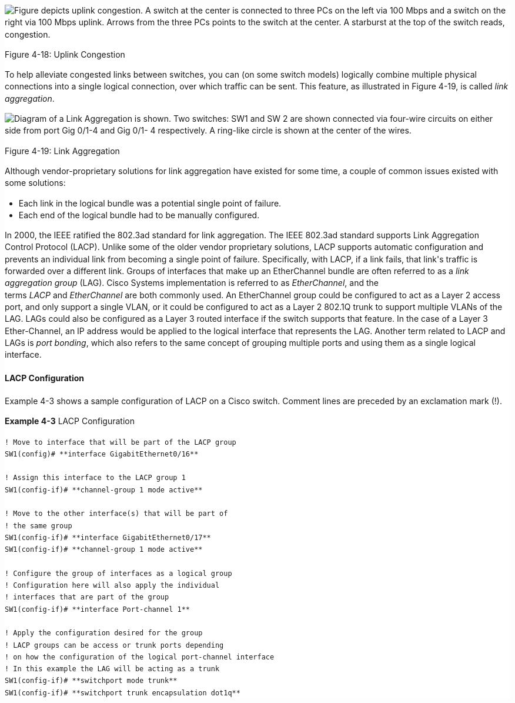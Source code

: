 
![Figure depicts uplink congestion. <BR>A switch at the center is connected to three PCs on the left via 100 Mbps and a switch on the right via 100 Mbps uplink. Arrows from the three PCs points to the switch at the center. A starburst at the top of the switch reads, congestion.](https://s3.amazonaws.com/jigyaasa_content_static/Image4/04fig18.jpg)

Figure 4-18: Uplink Congestion

  
To help alleviate congested links between switches, you can (on some switch models) logically combine multiple physical connections into a single logical connection, over which traffic can be sent. This feature, as illustrated in Figure 4-19, is called _link aggregation_.  
  

![Diagram of a Link Aggregation is shown. Two switches: SW1 and SW 2 are shown connected via four-wire circuits on either side from port Gig 0/1-4 and Gig 0/1- 4 respectively. A ring-like circle is shown at the center of the wires.](https://s3.amazonaws.com/jigyaasa_content_static/Image4/04fig19.jpg)

Figure 4-19: Link Aggregation

  
Although vendor-proprietary solutions for link aggregation have existed for some time, a couple of common issues existed with some solutions:  

- Each link in the logical bundle was a potential single point of failure.
- Each end of the logical bundle had to be manually configured.

In 2000, the IEEE ratified the 802.3ad standard for link aggregation. The IEEE 802.3ad standard supports Link Aggregation Control Protocol (LACP). Unlike some of the older vendor proprietary solutions, LACP supports automatic configuration and prevents an individual link from becoming a single point of failure. Specifically, with LACP, if a link fails, that link's traffic is forwarded over a different link. Groups of interfaces that make up an EtherChannel bundle are often referred to as a _link aggregation group_ (LAG). Cisco Systems implementation is referred to as _EtherChannel_, and the terms _LACP_ and _EtherChannel_ are both commonly used. An EtherChannel group could be configured to act as a Layer 2 access port, and only support a single VLAN, or it could be configured to act as a Layer 2 802.1Q trunk to support multiple VLANs of the LAG. LAGs could also be configured as a Layer 3 routed interface if the switch supports that feature. In the case of a Layer 3 Ether-Channel, an IP address would be applied to the logical interface that represents the LAG. Another term related to LACP and LAGs is _port bonding_, which also refers to the same concept of grouping multiple ports and using them as a single logical interface.

#### LACP Configuration

Example 4-3 shows a sample configuration of LACP on a Cisco switch. Comment lines are preceded by an exclamation mark (!).  
  
**Example 4-3** LACP Configuration  
  
```
! Move to interface that will be part of the LACP group  
SW1(config)# **interface GigabitEthernet0/16**  
  
! Assign this interface to the LACP group 1  
SW1(config-if)# **channel-group 1 mode active**  
  
! Move to the other interface(s) that will be part of  
! the same group  
SW1(config-if)# **interface GigabitEthernet0/17**  
SW1(config-if)# **channel-group 1 mode active**  
  
! Configure the group of interfaces as a logical group  
! Configuration here will also apply the individual  
! interfaces that are part of the group  
SW1(config-if)# **interface Port-channel 1**  
  
! Apply the configuration desired for the group  
! LACP groups can be access or trunk ports depending  
! on how the configuration of the logical port-channel interface  
! In this example the LAG will be acting as a trunk  
SW1(config-if)# **switchport mode trunk**  
SW1(config-if)# **switchport trunk encapsulation dot1q**
```
